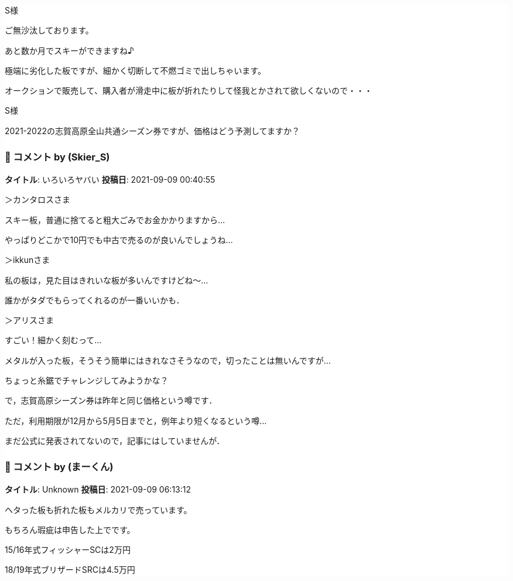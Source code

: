 S様



ご無沙汰しております。

あと数か月でスキーができますね♪



極端に劣化した板ですが、細かく切断して不燃ゴミで出しちゃいます。

オークションで販売して、購入者が滑走中に板が折れたりして怪我とかされて欲しくないので・・・



S様

2021-2022の志賀高原全山共通シーズン券ですが、価格はどう予測してますか？

### 💬 コメント by (Skier_S)
**タイトル**: いろいろヤバい
**投稿日**: 2021-09-09 00:40:55

＞カンタロスさま

スキー板，普通に捨てると粗大ごみでお金かかりますから…

やっぱりどこかで10円でも中古で売るのが良いんでしょうね…



＞ikkunさま

私の板は，見た目はきれいな板が多いんですけどね～…

誰かがタダでもらってくれるのが一番いいかも．



＞アリスさま

すごい！細かく刻むって…

メタルが入った板，そうそう簡単にはきれなさそうなので，切ったことは無いんですが…

ちょっと糸鋸でチャレンジしてみようかな？

で，志賀高原シーズン券は昨年と同じ価格という噂です．

ただ，利用期限が12月から5月5日までと，例年より短くなるという噂…

まだ公式に発表されてないので，記事にはしていませんが．

### 💬 コメント by (まーくん)
**タイトル**: Unknown
**投稿日**: 2021-09-09 06:13:12

ヘタった板も折れた板もメルカリで売っています。

もちろん瑕疵は申告した上でです。

15/16年式フィッシャーSCは2万円

18/19年式ブリザードSRCは4.5万円
